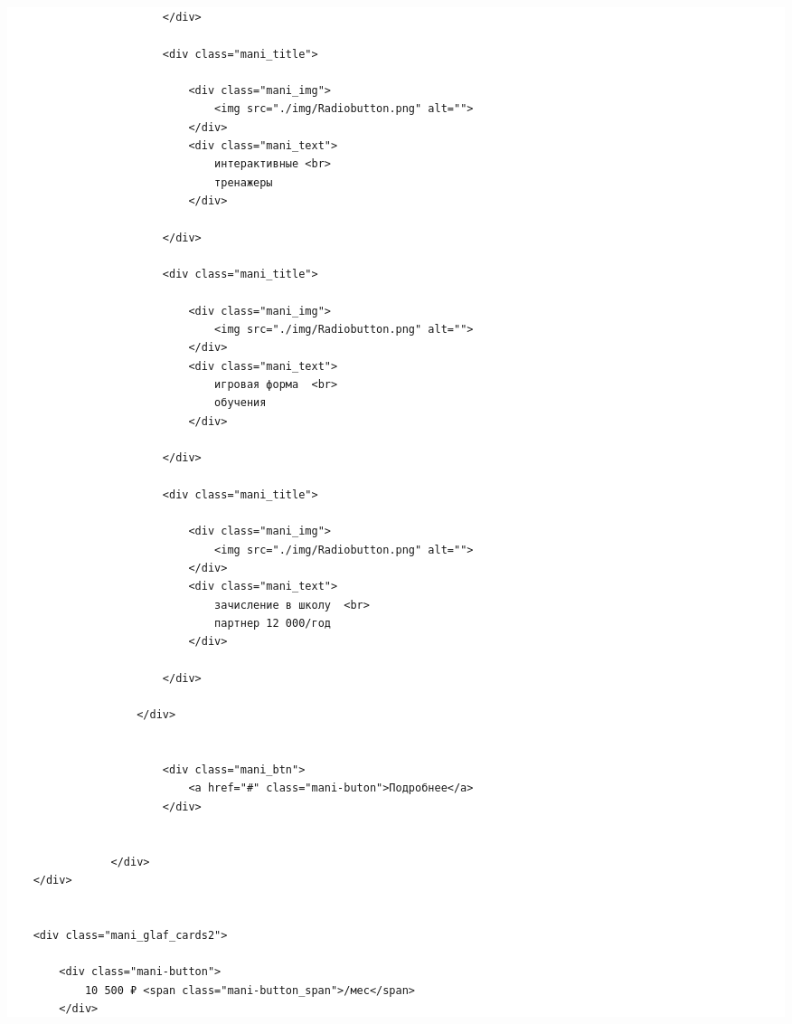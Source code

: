                             </div>

                            <div class="mani_title">

                                <div class="mani_img">
                                    <img src="./img/Radiobutton.png" alt="">
                                </div>
                                <div class="mani_text">
                                    интерактивные <br>
                                    тренажеры
                                </div>

                            </div>

                            <div class="mani_title">

                                <div class="mani_img">
                                    <img src="./img/Radiobutton.png" alt="">
                                </div>
                                <div class="mani_text">
                                    игровая форма  <br>
                                    обучения
                                </div>

                            </div>

                            <div class="mani_title">

                                <div class="mani_img">
                                    <img src="./img/Radiobutton.png" alt="">
                                </div>
                                <div class="mani_text">
                                    зачисление в школу  <br>
                                    партнер 12 000/год
                                </div>

                            </div>

                        </div>

                
                            <div class="mani_btn">
                                <a href="#" class="mani-buton">Подробнее</a>
                            </div>
                            

                    </div>
        </div>


        <div class="mani_glaf_cards2">

            <div class="mani-button">
                10 500 ₽ <span class="mani-button_span">/мес</span>
            </div>
